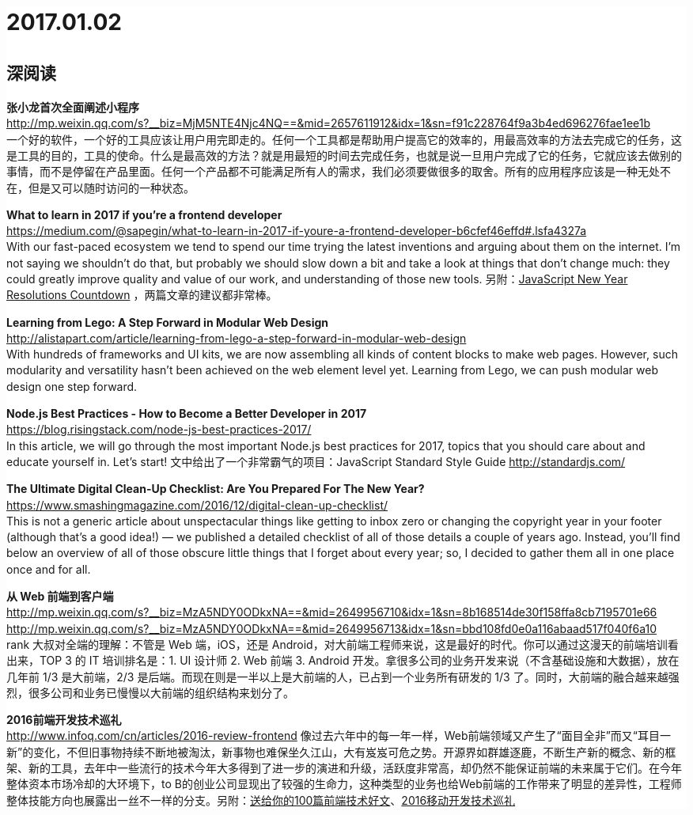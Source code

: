 2017.01.02  
========  

## 深阅读

**张小龙首次全面阐述小程序**  
http://mp.weixin.qq.com/s?__biz=MjM5NTE4Njc4NQ==&mid=2657611912&idx=1&sn=f91c228764f9a3b4ed696276fae1ee1b  
一个好的软件，一个好的工具应该让用户用完即走的。任何一个工具都是帮助用户提高它的效率的，用最高效率的方法去完成它的任务，这是工具的目的，工具的使命。什么是最高效的方法？就是用最短的时间去完成任务，也就是说一旦用户完成了它的任务，它就应该去做别的事情，而不是停留在产品里面。任何一个产品都不可能满足所有人的需求，我们必须要做很多的取舍。所有的应用程序应该是一种无处不在，但是又可以随时访问的一种状态。

**What to learn in 2017 if you’re a frontend developer**  
https://medium.com/@sapegin/what-to-learn-in-2017-if-youre-a-frontend-developer-b6cfef46effd#.lsfa4327a  
With our fast-paced ecosystem we tend to spend our time trying the latest inventions and arguing about them on the internet. I’m not saying we shouldn’t do that, but probably we should slow down a bit and take a look at things that don’t change much: they could greatly improve quality and value of our work, and understanding of those new tools. 另附：[JavaScript New Year Resolutions Countdown](https://medium.com/javascript-scene/javascript-new-year-resolutions-countdown-8390dae90762#.t4eisqfdb) ，两篇文章的建议都非常棒。

**Learning from Lego: A Step Forward in Modular Web Design**  
http://alistapart.com/article/learning-from-lego-a-step-forward-in-modular-web-design  
With hundreds of frameworks and UI kits, we are now assembling all kinds of content blocks to make web pages. However, such modularity and versatility hasn’t been achieved on the web element level yet. Learning from Lego, we can push modular web design one step forward.

**Node.js Best Practices - How to Become a Better Developer in 2017**  
https://blog.risingstack.com/node-js-best-practices-2017/  
In this article, we will go through the most important Node.js best practices for 2017, topics that you should care about and educate yourself in. Let’s start! 文中给出了一个非常霸气的项目：JavaScript Standard Style Guide http://standardjs.com/   

**The Ultimate Digital Clean-Up Checklist: Are You Prepared For The New Year?**  
https://www.smashingmagazine.com/2016/12/digital-clean-up-checklist/  
This is not a generic article about unspectacular things like getting to inbox zero or changing the copyright year in your footer (although that’s a good idea!) — we published a detailed checklist of all of those details a couple of years ago. Instead, you’ll find below an overview of all of those obscure little things that I forget about every year; so, I decided to gather them all in one place once and for all.

**从 Web 前端到客户端**  
http://mp.weixin.qq.com/s?__biz=MzA5NDY0ODkxNA==&mid=2649956710&idx=1&sn=8b168514de30f158ffa8cb7195701e66  
http://mp.weixin.qq.com/s?__biz=MzA5NDY0ODkxNA==&mid=2649956713&idx=1&sn=bbd108fd0e0a116abaad517f040f6a10  
rank 大叔对全端的理解：不管是 Web 端，iOS，还是 Android，对大前端工程师来说，这是最好的时代。你可以通过这漫天的前端培训看出来，TOP 3 的 IT 培训排名是：1. UI 设计师 2. Web 前端 3. Android 开发。拿很多公司的业务开发来说（不含基础设施和大数据），放在几年前 1/3 是大前端，2/3 是后端。而现在则是一半以上是大前端的人，已占到一个业务所有研发的 1/3 了。同时，大前端的融合越来越强烈，很多公司和业务已慢慢以大前端的组织结构来划分了。

**2016前端开发技术巡礼**  
http://www.infoq.com/cn/articles/2016-review-frontend  像过去六年中的每一年一样，Web前端领域又产生了“面目全非”而又“耳目一新”的变化，不但旧事物持续不断地被淘汰，新事物也难保坐久江山，大有岌岌可危之势。开源界如群雄逐鹿，不断生产新的概念、新的框架、新的工具，去年中一些流行的技术今年大多得到了进一步的演进和升级，活跃度非常高，却仍然不能保证前端的未来属于它们。在今年整体资本市场冷却的大环境下，to B的创业公司显现出了较强的生命力，这种类型的业务也给Web前端的工作带来了明显的差异性，工程师整体技能方向也展露出一丝不一样的分支。另附：[送给你的100篇前端技术好文](http://mp.weixin.qq.com/s?__biz=MzIwNjQwMzUwMQ==&mid=2247484738&idx=1&sn=d0cb51543c1339222491a50bdecf5c6d)、[2016移动开发技术巡礼](http://www.infoq.com/cn/articles/2016-review-mobile)
